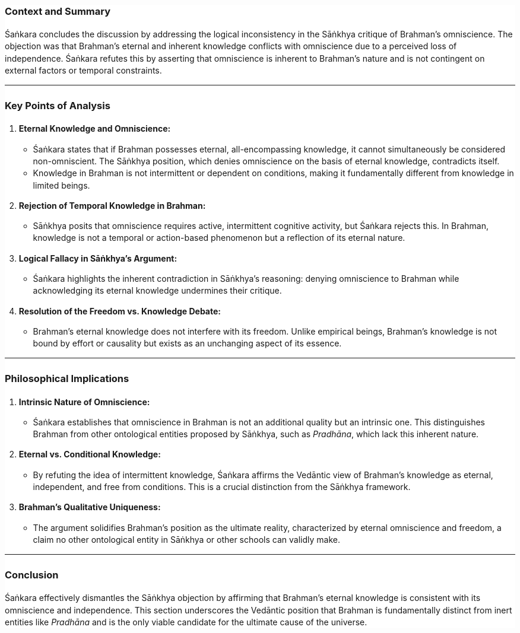 
### **Context and Summary**
Śaṅkara concludes the discussion by addressing the logical inconsistency in the Sāṅkhya critique of Brahman’s omniscience. The objection was that Brahman’s eternal and inherent knowledge conflicts with omniscience due to a perceived loss of independence. Śaṅkara refutes this by asserting that omniscience is inherent to Brahman’s nature and is not contingent on external factors or temporal constraints.

---

### **Key Points of Analysis**

1. **Eternal Knowledge and Omniscience:**
   - Śaṅkara states that if Brahman possesses eternal, all-encompassing knowledge, it cannot simultaneously be considered non-omniscient. The Sāṅkhya position, which denies omniscience on the basis of eternal knowledge, contradicts itself.
   - Knowledge in Brahman is not intermittent or dependent on conditions, making it fundamentally different from knowledge in limited beings.

2. **Rejection of Temporal Knowledge in Brahman:**
   - Sāṅkhya posits that omniscience requires active, intermittent cognitive activity, but Śaṅkara rejects this. In Brahman, knowledge is not a temporal or action-based phenomenon but a reflection of its eternal nature.

3. **Logical Fallacy in Sāṅkhya’s Argument:**
   - Śaṅkara highlights the inherent contradiction in Sāṅkhya’s reasoning: denying omniscience to Brahman while acknowledging its eternal knowledge undermines their critique.

4. **Resolution of the Freedom vs. Knowledge Debate:**
   - Brahman’s eternal knowledge does not interfere with its freedom. Unlike empirical beings, Brahman’s knowledge is not bound by effort or causality but exists as an unchanging aspect of its essence.

---

### **Philosophical Implications**

1. **Intrinsic Nature of Omniscience:**
   - Śaṅkara establishes that omniscience in Brahman is not an additional quality but an intrinsic one. This distinguishes Brahman from other ontological entities proposed by Sāṅkhya, such as *Pradhāna*, which lack this inherent nature.

2. **Eternal vs. Conditional Knowledge:**
   - By refuting the idea of intermittent knowledge, Śaṅkara affirms the Vedāntic view of Brahman’s knowledge as eternal, independent, and free from conditions. This is a crucial distinction from the Sāṅkhya framework.

3. **Brahman’s Qualitative Uniqueness:**
   - The argument solidifies Brahman’s position as the ultimate reality, characterized by eternal omniscience and freedom, a claim no other ontological entity in Sāṅkhya or other schools can validly make.

---

### **Conclusion**
Śaṅkara effectively dismantles the Sāṅkhya objection by affirming that Brahman’s eternal knowledge is consistent with its omniscience and independence. This section underscores the Vedāntic position that Brahman is fundamentally distinct from inert entities like *Pradhāna* and is the only viable candidate for the ultimate cause of the universe.
